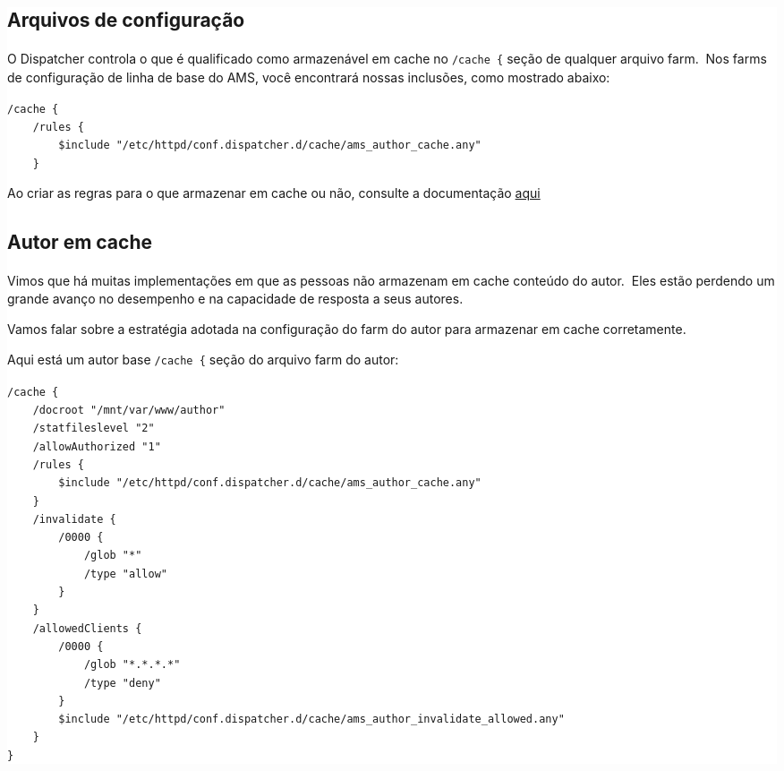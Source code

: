 ## Arquivos de configuração

O Dispatcher controla o que é qualificado como armazenável em cache no `/cache {` seção de qualquer arquivo farm. 
Nos farms de configuração de linha de base do AMS, você encontrará nossas inclusões, como mostrado abaixo:


```
/cache { 
    /rules { 
        $include "/etc/httpd/conf.dispatcher.d/cache/ams_author_cache.any" 
    }
```


Ao criar as regras para o que armazenar em cache ou não, consulte a documentação [aqui](https://experienceleague.adobe.com/docs/experience-manager-dispatcher/using/configuring/dispatcher-configuration.html?lang=en#configuring-the-dispatcher-cache-cache)


## Autor em cache

Vimos que há muitas implementações em que as pessoas não armazenam em cache conteúdo do autor. 
Eles estão perdendo um grande avanço no desempenho e na capacidade de resposta a seus autores.

Vamos falar sobre a estratégia adotada na configuração do farm do autor para armazenar em cache corretamente.

Aqui está um autor base `/cache {` seção do arquivo farm do autor:


```
/cache { 
    /docroot "/mnt/var/www/author" 
    /statfileslevel "2" 
    /allowAuthorized "1" 
    /rules { 
        $include "/etc/httpd/conf.dispatcher.d/cache/ams_author_cache.any" 
    } 
    /invalidate { 
        /0000 { 
            /glob "*" 
            /type "allow" 
        } 
    } 
    /allowedClients { 
        /0000 { 
            /glob "*.*.*.*" 
            /type "deny" 
        } 
        $include "/etc/httpd/conf.dispatcher.d/cache/ams_author_invalidate_allowed.any" 
    } 
}
```
